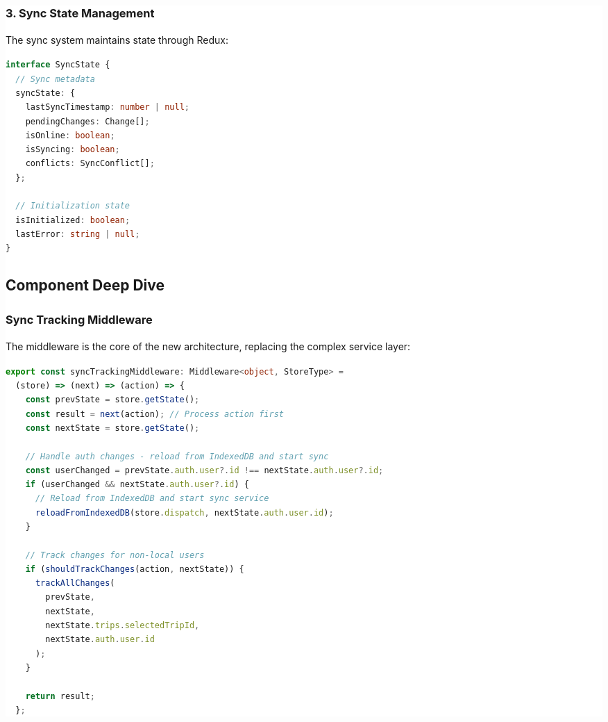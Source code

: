 ### 3. Sync State Management

The sync system maintains state through Redux:

```typescript
interface SyncState {
  // Sync metadata
  syncState: {
    lastSyncTimestamp: number | null;
    pendingChanges: Change[];
    isOnline: boolean;
    isSyncing: boolean;
    conflicts: SyncConflict[];
  };

  // Initialization state
  isInitialized: boolean;
  lastError: string | null;
}
```

## Component Deep Dive

### Sync Tracking Middleware

The middleware is the core of the new architecture, replacing the complex service layer:

```typescript
export const syncTrackingMiddleware: Middleware<object, StoreType> =
  (store) => (next) => (action) => {
    const prevState = store.getState();
    const result = next(action); // Process action first
    const nextState = store.getState();

    // Handle auth changes - reload from IndexedDB and start sync
    const userChanged = prevState.auth.user?.id !== nextState.auth.user?.id;
    if (userChanged && nextState.auth.user?.id) {
      // Reload from IndexedDB and start sync service
      reloadFromIndexedDB(store.dispatch, nextState.auth.user.id);
    }

    // Track changes for non-local users
    if (shouldTrackChanges(action, nextState)) {
      trackAllChanges(
        prevState,
        nextState,
        nextState.trips.selectedTripId,
        nextState.auth.user.id
      );
    }

    return result;
  };
```
